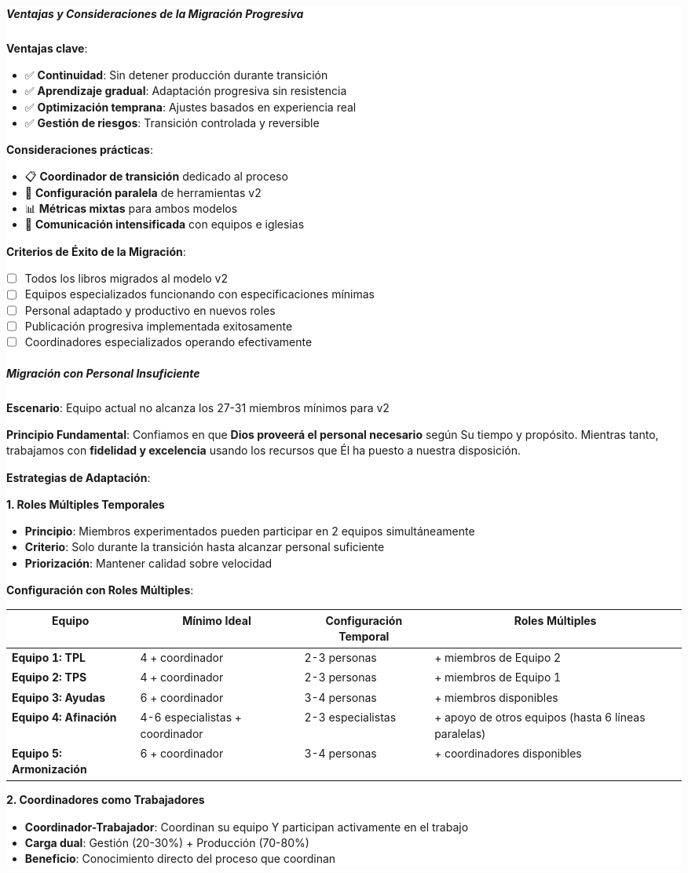 ##### Ventajas y Consideraciones de la Migración Progresiva

**Ventajas clave**:

- ✅ **Continuidad**: Sin detener producción durante transición
- ✅ **Aprendizaje gradual**: Adaptación progresiva sin resistencia
- ✅ **Optimización temprana**: Ajustes basados en experiencia real
- ✅ **Gestión de riesgos**: Transición controlada y reversible

**Consideraciones prácticas**:

- 📋 **Coordinador de transición** dedicado al proceso
- 🔄 **Configuración paralela** de herramientas v2
- 📊 **Métricas mixtas** para ambos modelos
- 💬 **Comunicación intensificada** con equipos e iglesias

**Criterios de Éxito de la Migración**:

- [ ] Todos los libros migrados al modelo v2
- [ ] Equipos especializados funcionando con especificaciones mínimas
- [ ] Personal adaptado y productivo en nuevos roles
- [ ] Publicación progresiva implementada exitosamente
- [ ] Coordinadores especializados operando efectivamente

##### Migración con Personal Insuficiente

**Escenario**: Equipo actual no alcanza los 27-31 miembros mínimos para v2

**Principio Fundamental**:
Confiamos en que **Dios proveerá el personal necesario** según Su tiempo y propósito. Mientras tanto, trabajamos con **fidelidad y excelencia** usando los recursos que Él ha puesto a nuestra disposición.

**Estrategias de Adaptación**:

**1. Roles Múltiples Temporales**

- **Principio**: Miembros experimentados pueden participar en 2 equipos simultáneamente
- **Criterio**: Solo durante la transición hasta alcanzar personal suficiente
- **Priorización**: Mantener calidad sobre velocidad

**Configuración con Roles Múltiples**:

| Equipo | Mínimo Ideal | Configuración Temporal | Roles Múltiples |
|--------|--------------|------------------------|------------------|
| **Equipo 1: TPL** | 4 + coordinador | 2-3 personas | + miembros de Equipo 2 |
| **Equipo 2: TPS** | 4 + coordinador | 2-3 personas | + miembros de Equipo 1 |
| **Equipo 3: Ayudas** | 6 + coordinador | 3-4 personas | + miembros disponibles |
| **Equipo 4: Afinación** | 4-6 especialistas + coordinador | 2-3 especialistas | + apoyo de otros equipos (hasta 6 líneas paralelas) |
| **Equipo 5: Armonización** | 6 + coordinador | 3-4 personas | + coordinadores disponibles |

**2. Coordinadores como Trabajadores**

- **Coordinador-Trabajador**: Coordinan su equipo Y participan activamente en el trabajo
- **Carga dual**: Gestión (20-30%) + Producción (70-80%)
- **Beneficio**: Conocimiento directo del proceso que coordinan
